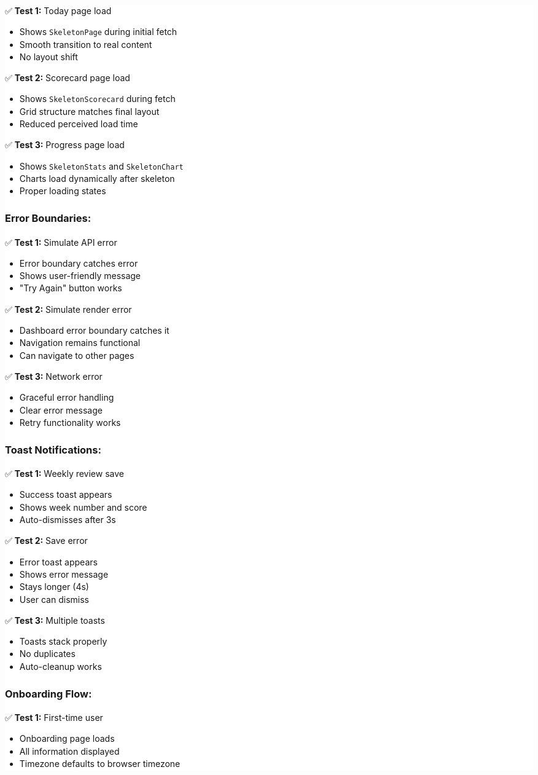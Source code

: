 ✅ **Test 1:** Today page load
- Shows `SkeletonPage` during initial fetch
- Smooth transition to real content
- No layout shift

✅ **Test 2:** Scorecard page load
- Shows `SkeletonScorecard` during fetch
- Grid structure matches final layout
- Reduced perceived load time

✅ **Test 3:** Progress page load
- Shows `SkeletonStats` and `SkeletonChart`
- Charts load dynamically after skeleton
- Proper loading states

### Error Boundaries:

✅ **Test 1:** Simulate API error
- Error boundary catches error
- Shows user-friendly message
- "Try Again" button works

✅ **Test 2:** Simulate render error
- Dashboard error boundary catches it
- Navigation remains functional
- Can navigate to other pages

✅ **Test 3:** Network error
- Graceful error handling
- Clear error message
- Retry functionality works

### Toast Notifications:

✅ **Test 1:** Weekly review save
- Success toast appears
- Shows week number and score
- Auto-dismisses after 3s

✅ **Test 2:** Save error
- Error toast appears
- Shows error message
- Stays longer (4s)
- User can dismiss

✅ **Test 3:** Multiple toasts
- Toasts stack properly
- No duplicates
- Auto-cleanup works

### Onboarding Flow:

✅ **Test 1:** First-time user
- Onboarding page loads
- All information displayed
- Timezone defaults to browser timezone
